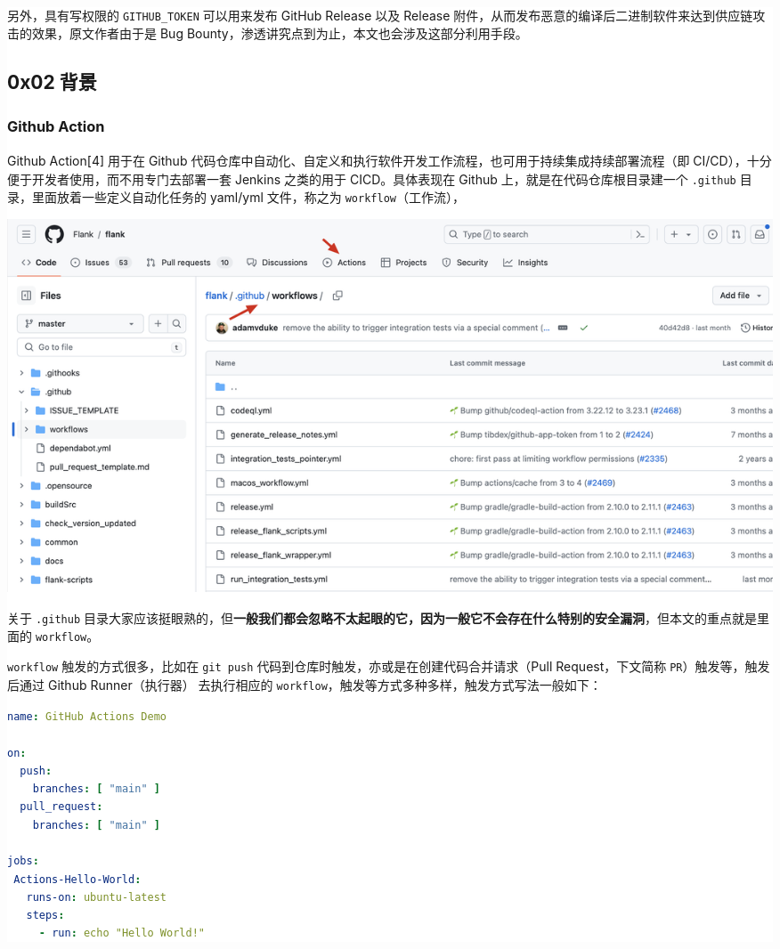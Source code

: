 另外，具有写权限的 `GITHUB_TOKEN` 可以用来发布 GitHub Release 以及 Release 附件，从而发布恶意的编译后二进制软件来达到供应链攻击的效果，原文作者由于是 Bug Bounty，渗透讲究点到为止，本文也会涉及这部分利用手段。

## 0x02 背景

### Github Action

Github Action[4] 用于在 Github 代码仓库中自动化、自定义和执行软件开发工作流程，也可用于持续集成持续部署流程（即 CI/CD），十分便于开发者使用，而不用专门去部署一套 Jenkins 之类的用于 CICD。具体表现在 Github 上，就是在代码仓库根目录建一个 `.github` 目录，里面放着一些定义自动化任务的 yaml/yml 文件，称之为 `workflow`（工作流），

![Untitled](./image/2024-05-08/Untitled%201.png)

关于 `.github` 目录大家应该挺眼熟的，但**一般我们都会忽略不太起眼的它，因为一般它不会存在什么特别的安全漏洞**，但本文的重点就是里面的 `workflow`。

`workflow` 触发的方式很多，比如在 `git push` 代码到仓库时触发，亦或是在创建代码合并请求（Pull Request，下文简称 `PR`）触发等，触发后通过 Github Runner（执行器） 去执行相应的 `workflow`，触发等方式多种多样，触发方式写法一般如下：

```yaml
name: GitHub Actions Demo

on:
  push:
    branches: [ "main" ]
  pull_request:
    branches: [ "main" ]

jobs:
 Actions-Hello-World:
   runs-on: ubuntu-latest
   steps:
     - run: echo "Hello World!"
```
